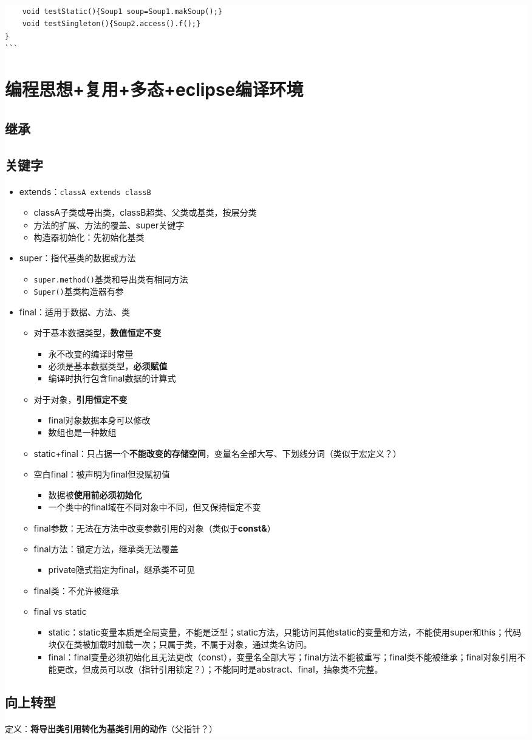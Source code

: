     	void testStatic(){Soup1 soup=Soup1.makSoup();}
    	void testSingleton(){Soup2.access().f();}
    }
    ```
  
    

# 编程思想+复用+多态+eclipse编译环境

## 继承

## 关键字

- extends：`classA extends classB`

  - classA子类或导出类，classB超类、父类或基类，按层分类
  - 方法的扩展、方法的覆盖、super关键字
  - 构造器初始化：先初始化基类

- super：指代基类的数据或方法

  - `super.method()`基类和导出类有相同方法
  - `Super()`基类构造器有参

- final：适用于数据、方法、类

  - 对于基本数据类型，**数值恒定不变**
    - 永不改变的编译时常量
    - 必须是基本数据类型，**必须赋值**
    - 编译时执行包含final数据的计算式
  - 对于对象，**引用恒定不变**
    - final对象数据本身可以修改
    - 数组也是一种数组
  - static+final：只占据一个**不能改变的存储空间**，变量名全部大写、下划线分词（类似于宏定义？）

  - 空白final：被声明为final但没赋初值
    - 数据被**使用前必须初始化**
    - 一个类中的final域在不同对象中不同，但又保持恒定不变
  - final参数：无法在方法中改变参数引用的对象（类似于**const&**）
  - final方法：锁定方法，继承类无法覆盖
    - private隐式指定为final，继承类不可见
  - final类：不允许被继承

  - final vs static
    - static：static变量本质是全局变量，不能是泛型；static方法，只能访问其他static的变量和方法，不能使用super和this；代码块仅在类被加载时加载一次；只属于类，不属于对象，通过类名访问。
    - final：final变量必须初始化且无法更改（const），变量名全部大写；final方法不能被重写；final类不能被继承；final对象引用不能更改，但成员可以改（指针引用锁定？）；不能同时是abstract、final，抽象类不完整。

## 向上转型

定义：**将导出类引用转化为基类引用的动作**（父指针？）
